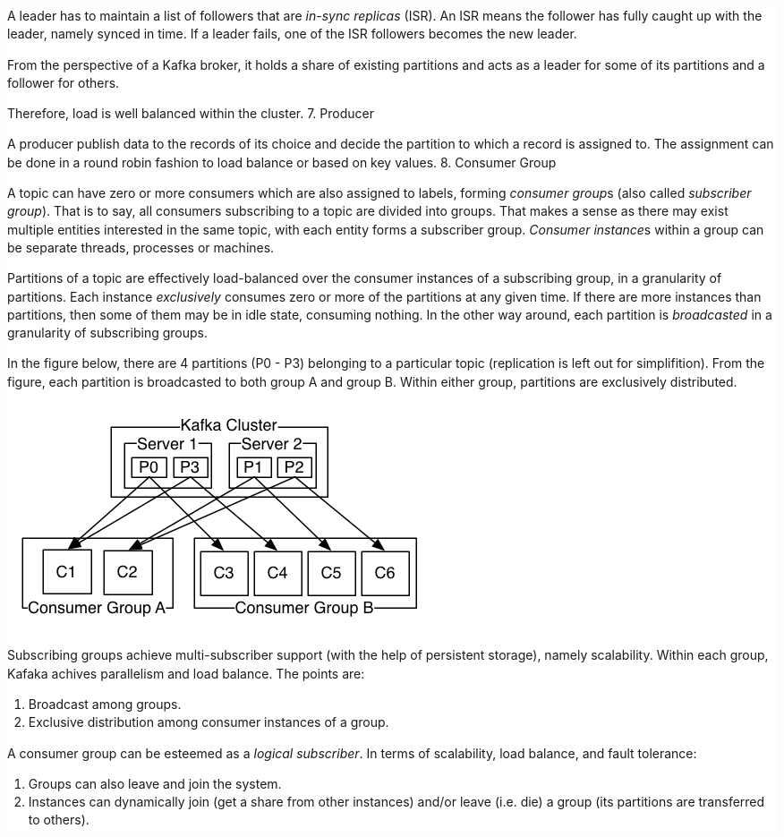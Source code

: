    A leader has to maintain a list of followers that are *in-sync replicas* (ISR). An ISR means the follower has fully caught up with the leader, namely synced in time. If a leader fails, one of the ISR followers becomes the new leader. 

   From the perspective of a Kafka broker, it holds a share of existing partitions and acts as a leader for some of its partitions and a follower for others.

   Therefore, load is well balanced within the cluster.
7. Producer

   A producer publish data to the records of its choice and decide the partition to which a record is assigned to. The assignment can be done in a round robin fashion to load balance or based on key values.
8. Consumer Group

   A topic can have zero or more consumers which are also assigned to labels, forming *consumer group*s (also called *subscriber group*). That is to say, all consumers subscribing to a topic are divided into groups. That makes a sense as there may exist multiple entities interested in the same topic, with each entity forms a subscriber group. *Consumer instance*s within a group can be separate threads, processes or machines.

   Partitions of a topic are effectively load-balanced over the consumer instances of a subscribing group, in a granularity of partitions. Each instance *exclusively* consumes zero or more of the partitions at any given time. If there are more instances than partitions, then some of them may be in idle state, consuming nothing. In the other way around, each partition is *broadcasted* in a granularity of subscribing groups.

   In the figure below, there are 4 partitions (P0 - P3) belonging to a particular topic (replication is left out for simplifition). From the figure, each partition is broadcasted to both group A and group B. Within either group, partitions are exclusively distributed.

   ![Subscribing Groups](/assets/kafka-consumer-groups.png)

   Subscribing groups achieve multi-subscriber support (with the help of persistent storage), namely scalability. Within each group, Kafaka achives parallelism and load balance. The points are:

   1. Broadcast among groups.
   2. Exclusive distribution among consumer instances of a group.

   A consumer group can be esteemed as a *logical subscriber*. In terms of scalability, load balance, and fault tolerance:

   1. Groups can also leave and join the system.
   2. Instances can dynamically join (get a share from other instances) and/or leave (i.e. die) a group (its partitions are transferred to others).
